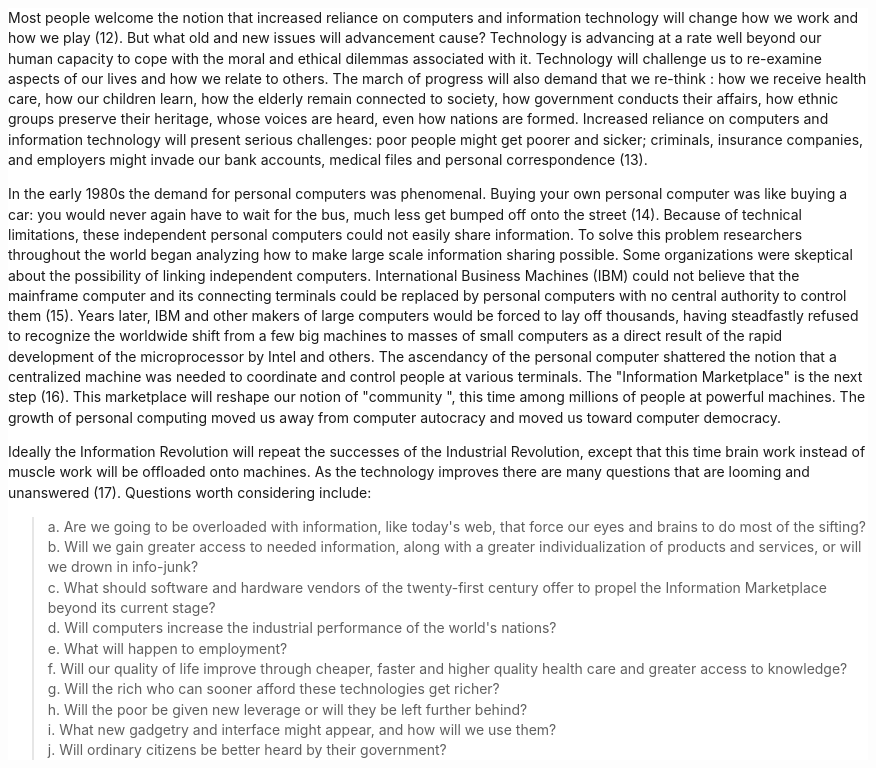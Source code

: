   Most people welcome the notion that increased reliance on computers and information technology will change how we work and how we play (12).  But what old and new issues will advancement cause?  Technology is advancing at a rate well beyond our human capacity to cope with the moral and ethical dilemmas associated with it.  Technology will challenge us to re-examine aspects of our lives and how we relate to others.  The march of progress will also demand that we re-think : how we receive health care, how our children learn, how the elderly remain connected to society, how government conducts their affairs, how ethnic groups preserve their heritage, whose voices are heard, even how nations are formed.  Increased reliance on computers and information technology will present serious challenges: poor people might get poorer and sicker; criminals, insurance companies, and employers might invade our bank accounts, medical files and personal correspondence (13).
 </p>
 <p>
  <span class="indent">
  </span>
  In the early 1980s the demand for personal computers was phenomenal.  Buying your own personal computer was like buying a car: you would never again have to wait for the bus, much less get bumped off onto the street (14).  Because of technical limitations, these independent personal computers could not easily share information.  To solve this problem researchers throughout the world began analyzing how to make large scale information sharing possible.  Some organizations were skeptical about the possibility of linking independent computers.  International Business Machines (IBM) could not believe that the mainframe computer and its connecting terminals could be replaced by personal computers with no central authority to control them (15).  Years later, IBM and other makers of large computers would be forced to lay off thousands, having steadfastly refused to recognize the worldwide shift from a few big machines to masses of small computers as a direct result of the rapid development of the microprocessor by Intel and others.  The ascendancy of the personal computer shattered the notion that a centralized machine was needed to coordinate and control people at various terminals.  The "Information Marketplace" is the next step (16).  This marketplace will reshape our notion of "community ", this time among millions of people at powerful machines.  The growth of personal computing moved us away from computer autocracy and moved us toward computer democracy.
 </p>
 <p>
  <span class="indent">
  </span>
  Ideally the Information Revolution will repeat the successes of the Industrial Revolution, except that this time brain work instead of muscle work will be offloaded onto machines.  As the technology improves there are many questions that are looming and unanswered (17).  Questions worth considering include:
 </p>
<blockquote>
  <dl>
   <dt>
    a.  Are we going to be overloaded with information, like today's web, that force our eyes and brains to do most of the sifting?
    <dt>
     b.  Will we gain greater access to needed information, along with a greater individualization of products and services, or will we drown in info-junk?
     <dt>
      c.  What should software and hardware vendors of the twenty-first century offer to propel the Information Marketplace beyond its current stage?
      <dt>
       d.  Will computers increase the industrial performance of the world's nations?
       <dt>
        e.  What will happen to employment?
        <dt>
         f.  Will our quality of life improve through cheaper, faster and higher quality health care and greater access to knowledge?
         <dt>
          g.  Will the rich who can sooner afford these technologies get richer?
          <dt>
           h.  Will the poor be given new leverage or will they be left further behind?
           <dt>
            i.  What new gadgetry and interface might appear, and how will we use them?
            <dt>
             j.  Will ordinary citizens be better heard by their government?